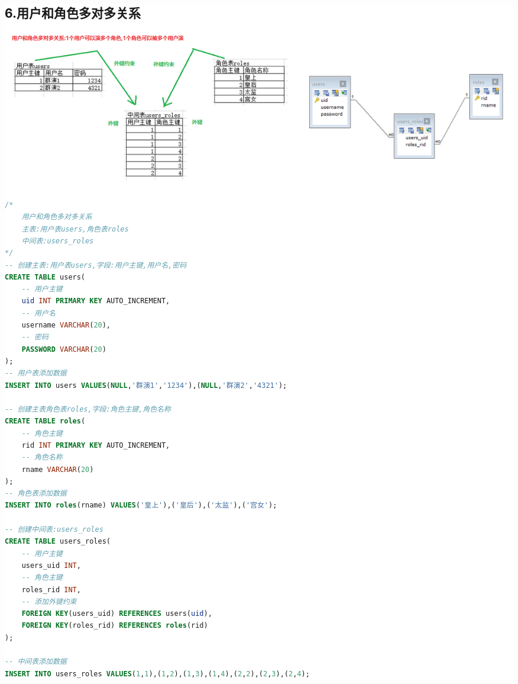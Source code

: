 

## 6.用户和角色多对多关系

![1607567632150](img/1607567632150.png)

```sql
/*
	用户和角色多对多关系
	主表:用户表users,角色表roles
	中间表:users_roles
*/
-- 创建主表:用户表users,字段:用户主键,用户名,密码
CREATE TABLE users(
	-- 用户主键
	uid INT PRIMARY KEY AUTO_INCREMENT,
	-- 用户名
	username VARCHAR(20),
	-- 密码
	PASSWORD VARCHAR(20)
);
-- 用户表添加数据
INSERT INTO users VALUES(NULL,'群演1','1234'),(NULL,'群演2','4321');

-- 创建主表角色表roles,字段:角色主键,角色名称
CREATE TABLE roles(
	-- 角色主键
	rid INT PRIMARY KEY AUTO_INCREMENT,
	-- 角色名称
	rname VARCHAR(20)
);
-- 角色表添加数据
INSERT INTO roles(rname) VALUES('皇上'),('皇后'),('太监'),('宫女');

-- 创建中间表:users_roles
CREATE TABLE users_roles(
	-- 用户主键
	users_uid INT,
	-- 角色主键
	roles_rid INT,
	-- 添加外键约束
	FOREIGN KEY(users_uid) REFERENCES users(uid),
	FOREIGN KEY(roles_rid) REFERENCES roles(rid)
);

-- 中间表添加数据
INSERT INTO users_roles VALUES(1,1),(1,2),(1,3),(1,4),(2,2),(2,3),(2,4);
```
